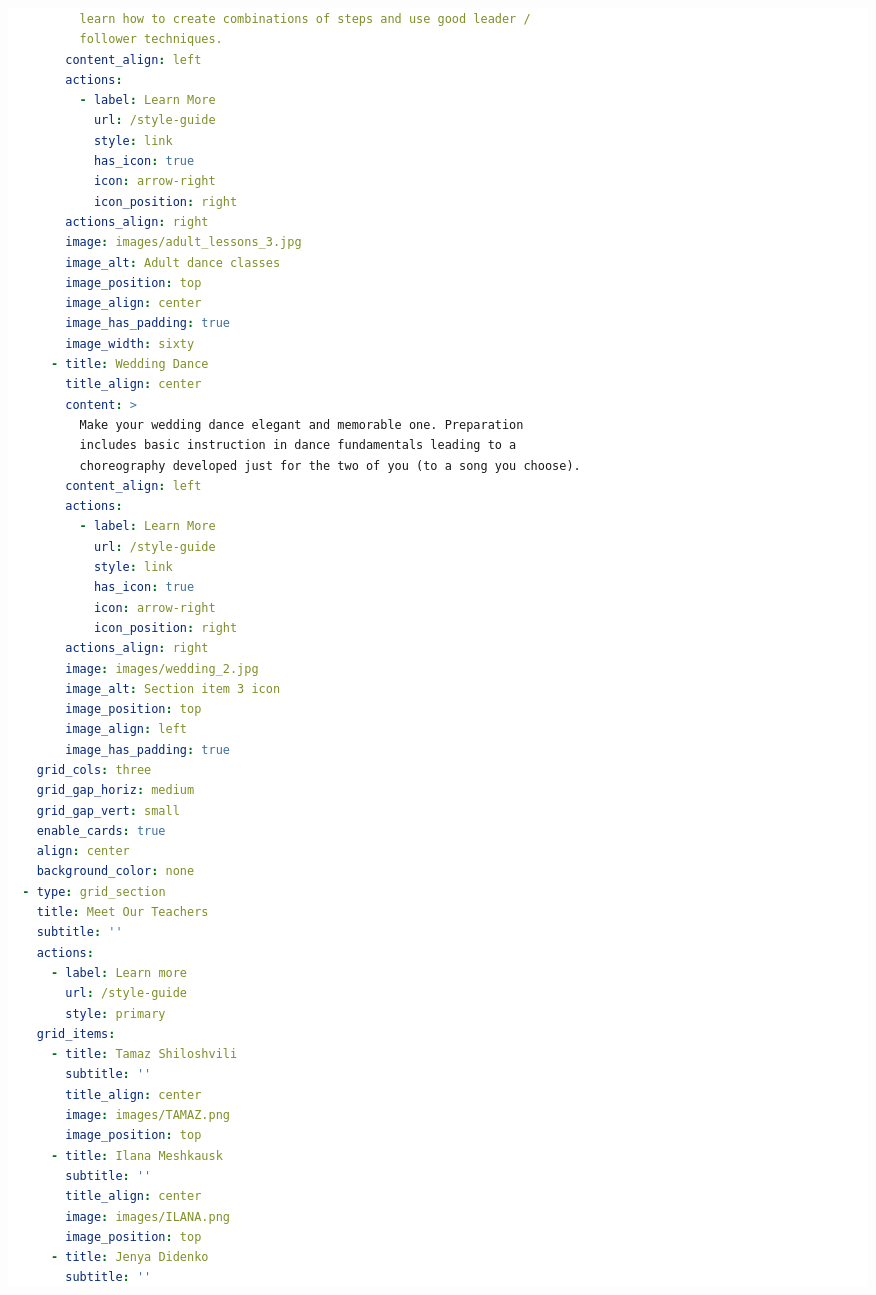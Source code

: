 ```yaml
          learn how to create combinations of steps and use good leader /
          follower techniques.
        content_align: left
        actions:
          - label: Learn More
            url: /style-guide
            style: link
            has_icon: true
            icon: arrow-right
            icon_position: right
        actions_align: right
        image: images/adult_lessons_3.jpg
        image_alt: Adult dance classes
        image_position: top
        image_align: center
        image_has_padding: true
        image_width: sixty
      - title: Wedding Dance
        title_align: center
        content: >
          Make your wedding dance elegant and memorable one. Preparation
          includes basic instruction in dance fundamentals leading to a
          choreography developed just for the two of you (to a song you choose).
        content_align: left
        actions:
          - label: Learn More
            url: /style-guide
            style: link
            has_icon: true
            icon: arrow-right
            icon_position: right
        actions_align: right
        image: images/wedding_2.jpg
        image_alt: Section item 3 icon
        image_position: top
        image_align: left
        image_has_padding: true
    grid_cols: three
    grid_gap_horiz: medium
    grid_gap_vert: small
    enable_cards: true
    align: center
    background_color: none
  - type: grid_section
    title: Meet Our Teachers
    subtitle: ''
    actions:
      - label: Learn more
        url: /style-guide
        style: primary
    grid_items:
      - title: Tamaz Shiloshvili
        subtitle: ''
        title_align: center
        image: images/TAMAZ.png
        image_position: top
      - title: Ilana Meshkausk
        subtitle: ''
        title_align: center
        image: images/ILANA.png
        image_position: top
      - title: Jenya Didenko
        subtitle: ''
```